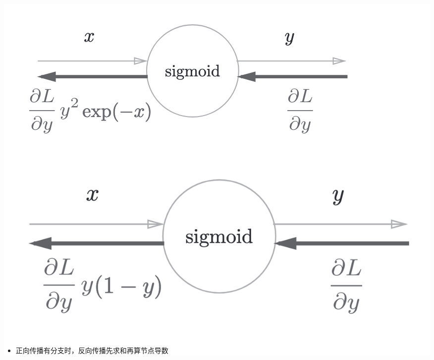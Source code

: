   ​![截屏2025-04-25 21.22.52](../assets/截屏2025-04-25%2021.22.52-20250605123525-xu2e87c.png)

  ![截屏2025-04-25 21.25.59](../assets/截屏2025-04-25%2021.25.59-20250605123607-i502ri3.png)
- 正向传播有分支时，反向传播先求和再算节点导数
